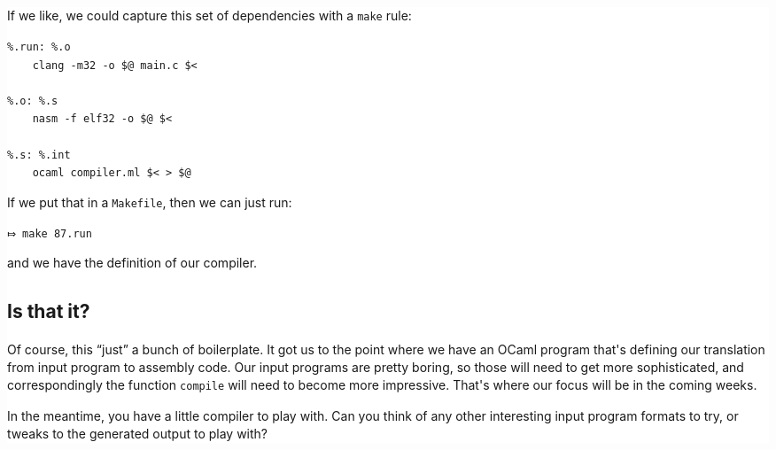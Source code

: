 If we like, we could capture this set of dependencies with a `make` rule:

```
%.run: %.o
	clang -m32 -o $@ main.c $<

%.o: %.s
	nasm -f elf32 -o $@ $<

%.s: %.int
	ocaml compiler.ml $< > $@
```

If we put that in a `Makefile`, then we can just run:

```
⤇ make 87.run
```

and we have the definition of our compiler.

## Is that it?

Of course, this “just” a bunch of boilerplate.  It got us to the point
where we have an OCaml program that's defining our translation from input
program to assembly code.  Our input programs are pretty boring, so those will
need to get more sophisticated, and correspondingly the function `compile`
will need to become more impressive.  That's where our focus will be in the
coming weeks.

In the meantime, you have a little compiler to play with.  Can you think of
any other interesting input program formats to try, or tweaks to the generated
output to play with?

